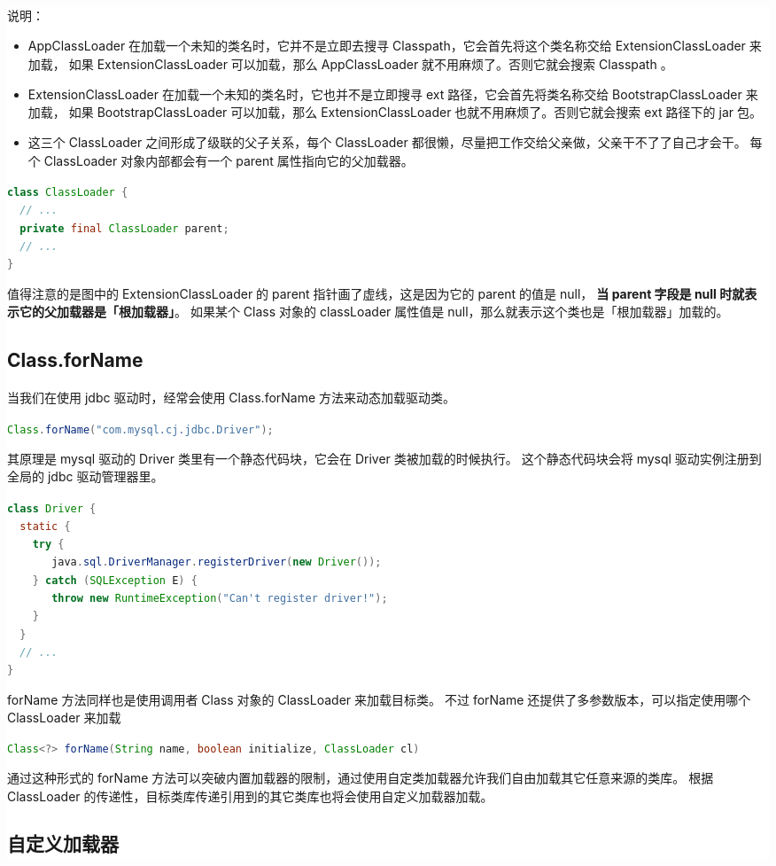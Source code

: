 说明：

- AppClassLoader 在加载一个未知的类名时，它并不是立即去搜寻 Classpath，它会首先将这个类名称交给 ExtensionClassLoader 来加载，
  如果 ExtensionClassLoader 可以加载，那么 AppClassLoader 就不用麻烦了。否则它就会搜索 Classpath 。

- ExtensionClassLoader 在加载一个未知的类名时，它也并不是立即搜寻 ext 路径，它会首先将类名称交给 BootstrapClassLoader 来加载，
  如果 BootstrapClassLoader 可以加载，那么 ExtensionClassLoader 也就不用麻烦了。否则它就会搜索 ext 路径下的 jar 包。

- 这三个 ClassLoader 之间形成了级联的父子关系，每个 ClassLoader 都很懒，尽量把工作交给父亲做，父亲干不了了自己才会干。
  每个 ClassLoader 对象内部都会有一个 parent 属性指向它的父加载器。

```java
class ClassLoader {
  // ...
  private final ClassLoader parent;
  // ...
}
```

值得注意的是图中的 ExtensionClassLoader 的 parent 指针画了虚线，这是因为它的 parent 的值是 null，
**当 parent 字段是 null 时就表示它的父加载器是「根加载器」**。
如果某个 Class 对象的 classLoader 属性值是 null，那么就表示这个类也是「根加载器」加载的。

## Class.forName

当我们在使用 jdbc 驱动时，经常会使用 Class.forName 方法来动态加载驱动类。

```java
Class.forName("com.mysql.cj.jdbc.Driver");
```

其原理是 mysql 驱动的 Driver 类里有一个静态代码块，它会在 Driver 类被加载的时候执行。
这个静态代码块会将 mysql 驱动实例注册到全局的 jdbc 驱动管理器里。

```java
class Driver {
  static {
    try {
       java.sql.DriverManager.registerDriver(new Driver());
    } catch (SQLException E) {
       throw new RuntimeException("Can't register driver!");
    }
  }
  // ...
}
```

forName 方法同样也是使用调用者 Class 对象的 ClassLoader 来加载目标类。
不过 forName 还提供了多参数版本，可以指定使用哪个 ClassLoader 来加载

```java
Class<?> forName(String name, boolean initialize, ClassLoader cl)
```

通过这种形式的 forName 方法可以突破内置加载器的限制，通过使用自定类加载器允许我们自由加载其它任意来源的类库。
根据 ClassLoader 的传递性，目标类库传递引用到的其它类库也将会使用自定义加载器加载。

## 自定义加载器
